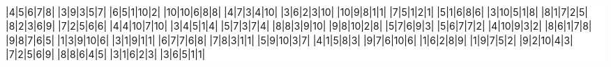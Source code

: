 |4|5|6|7|8|
|3|9|3|5|7|
|6|5|1|10|2|
|10|10|6|8|8|
|4|7|3|4|10|
|3|6|2|3|10|
|10|9|8|1|1|
|7|5|1|2|1|
|5|1|6|8|6|
|3|10|5|1|8|
|8|1|7|2|5|
|8|2|3|6|9|
|7|2|5|6|6|
|4|4|10|7|10|
|3|4|5|1|4|
|5|7|3|7|4|
|8|8|3|9|10|
|9|8|10|2|8|
|5|7|6|9|3|
|5|6|7|7|2|
|4|10|9|3|2|
|8|6|1|7|8|
|9|8|7|6|5|
|1|3|9|10|6|
|3|1|9|1|1|
|6|7|7|6|8|
|7|8|3|1|1|
|5|9|10|3|7|
|4|1|5|8|3|
|9|7|6|10|6|
|1|6|2|8|9|
|1|9|7|5|2|
|9|2|10|4|3|
|7|2|5|6|9|
|8|8|6|4|5|
|3|1|6|2|3|
|3|6|5|1|1|